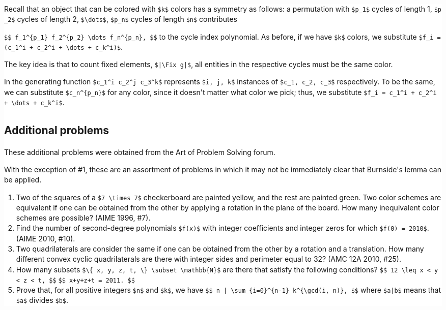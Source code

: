 Recall that an object that can be colored with `$k$` colors has a symmetry as follows: a permutation with `$p_1$` cycles of length 1, `$p_2$` cycles of length 2, `$\dots$`, `$p_n$` cycles of length `$n$` contributes

`$$
f_1^{p_1} f_2^{p_2} \dots f_n^{p_n},
$$`
to the cycle index polynomial.  As before, if we have `$k$` colors, we substitute `$f_i = (c_1^i + c_2^i + \dots + c_k^i)$`.

The key idea is that to count fixed elements, `$|\Fix g|$`, all entities in the respective cycles must be the same color.  

In the generating function `$c_1^i c_2^j c_3^k$` represents `$i, j, k$` instances of `$c_1, c_2, c_3$` respectively.  To be the same, we can substitute `$c_n^{p_n}$` for any color, since it doesn't matter what color we pick; thus, we substitute `$f_i = c_1^i + c_2^i + \dots + c_k^i$`.

## Additional problems

These additional problems were obtained from the Art of Problem Solving forum.

With the exception of #1, these are an assortment of problems in which it may not be immediately clear that Burnside's lemma can be applied.

1. Two of the squares of a `$7 \times 7$` checkerboard are painted yellow, and the rest are painted green.  Two color schemes are equivalent if one can be obtained from the other by applying a rotation in the plane of the board.  How many inequivalent color schemes are possible? (AIME 1996, #7).
2. Find the number of second-degree polynomials `$f(x)$` with integer coefficients and integer zeros for which `$f(0) = 2010$`. (AIME 2010, #10).
3. Two quadrilaterals are consider the same if one can be obtained from the other by a rotation and a translation.  How many different convex cyclic quadrilaterals are there with integer sides and perimeter equal to 32?  (AMC 12A 2010, #25).
4. How many subsets `$\{ x, y, z, t, \} \subset \mathbb{N}$` are there that satisfy the following conditions?
`$$
12 \leq x < y < z < t,
$$`
`$$
x+y+z+t = 2011.
$$`
5. Prove that, for all positive integers `$n$` and `$k$`, we have
`$$
n | \sum_{i=0}^{n-1} k^{\gcd(i, n)},
$$`
where `$a|b$` means that `$a$` divides `$b$`.



